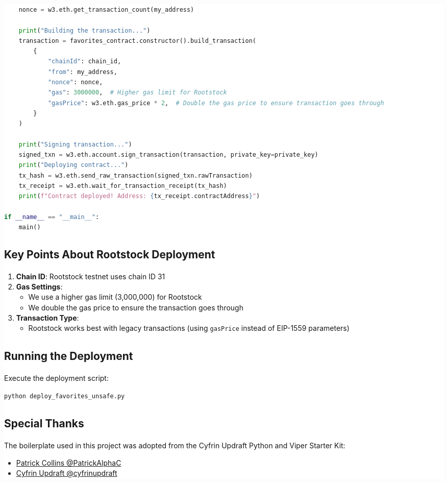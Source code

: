 ```python
    nonce = w3.eth.get_transaction_count(my_address)

    print("Building the transaction...")
    transaction = favorites_contract.constructor().build_transaction(
        {
            "chainId": chain_id,
            "from": my_address,
            "nonce": nonce,
            "gas": 3000000,  # Higher gas limit for Rootstock
            "gasPrice": w3.eth.gas_price * 2,  # Double the gas price to ensure transaction goes through
        }
    )

    print("Signing transaction...")
    signed_txn = w3.eth.account.sign_transaction(transaction, private_key=private_key)
    print("Deploying contract...")
    tx_hash = w3.eth.send_raw_transaction(signed_txn.rawTransaction)
    tx_receipt = w3.eth.wait_for_transaction_receipt(tx_hash)
    print(f"Contract deployed! Address: {tx_receipt.contractAddress}")

if __name__ == "__main__":
    main()
```

## Key Points About Rootstock Deployment

1. **Chain ID**: Rootstock testnet uses chain ID 31
2. **Gas Settings**: 
   - We use a higher gas limit (3,000,000) for Rootstock
   - We double the gas price to ensure the transaction goes through
3. **Transaction Type**: 
   - Rootstock works best with legacy transactions (using `gasPrice` instead of EIP-1559 parameters)

## Running the Deployment

Execute the deployment script:

```bash
python deploy_favorites_unsafe.py
```
## Special Thanks

The boilerplate used in this project was adopted from the Cyfrin Updraft Python and Viper Starter Kit:
- [Patrick Collins @PatrickAlphaC](https://twitter.com/PatrickAlphaC)
- [Cyfrin Updraft @cyfrinupdraft](https://updraft.cyfrin.io/courses/intermediate-python-vyper-smart-contract-development)
